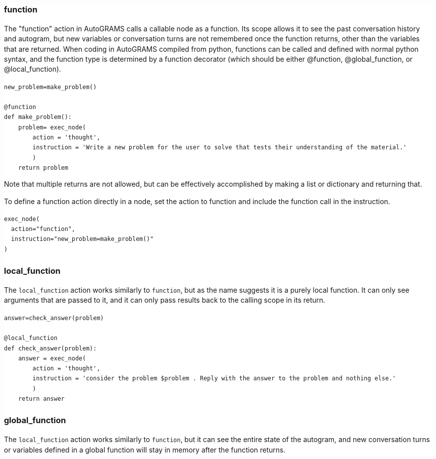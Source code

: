 
### function

The "function" action in AutoGRAMS calls a callable node as a function. Its scope allows it to see the past conversation history and autogram, but new variables or conversation turns are not remembered once the function returns, other than the variables that are returned. When coding in AutoGRAMS compiled from python, functions can be called and defined with normal python syntax, and the function type is determined by a function decorator (which should be either @function, @global_function, or @local_function). 



```
new_problem=make_problem()

@function
def make_problem():
    problem= exec_node(
        action = 'thought',
        instruction = 'Write a new problem for the user to solve that tests their understanding of the material.'
        )
    return problem
```
Note that multiple returns are not allowed, but can be effectively accomplished by making a list or dictionary and returning that.

To define a function action directly in a node, set the action to function and include the function call in the instruction.
```
exec_node(
  action="function",
  instruction="new_problem=make_problem()"
)
```

### local_function

The `local_function` action works similarly to `function`, but as the name suggests it is a purely local function. It can only see arguments that are passed to it, and it can only pass results back to the calling scope in its return. 

```
answer=check_answer(problem)

@local_function
def check_answer(problem):
    answer = exec_node(
        action = 'thought',
        instruction = 'consider the problem $problem . Reply with the answer to the problem and nothing else.'
        )
    return answer
```

### global_function
The `local_function` action works similarly to `function`, but it can see the entire state of the autogram, and new conversation turns or variables defined in a global function will stay in memory after the function returns.